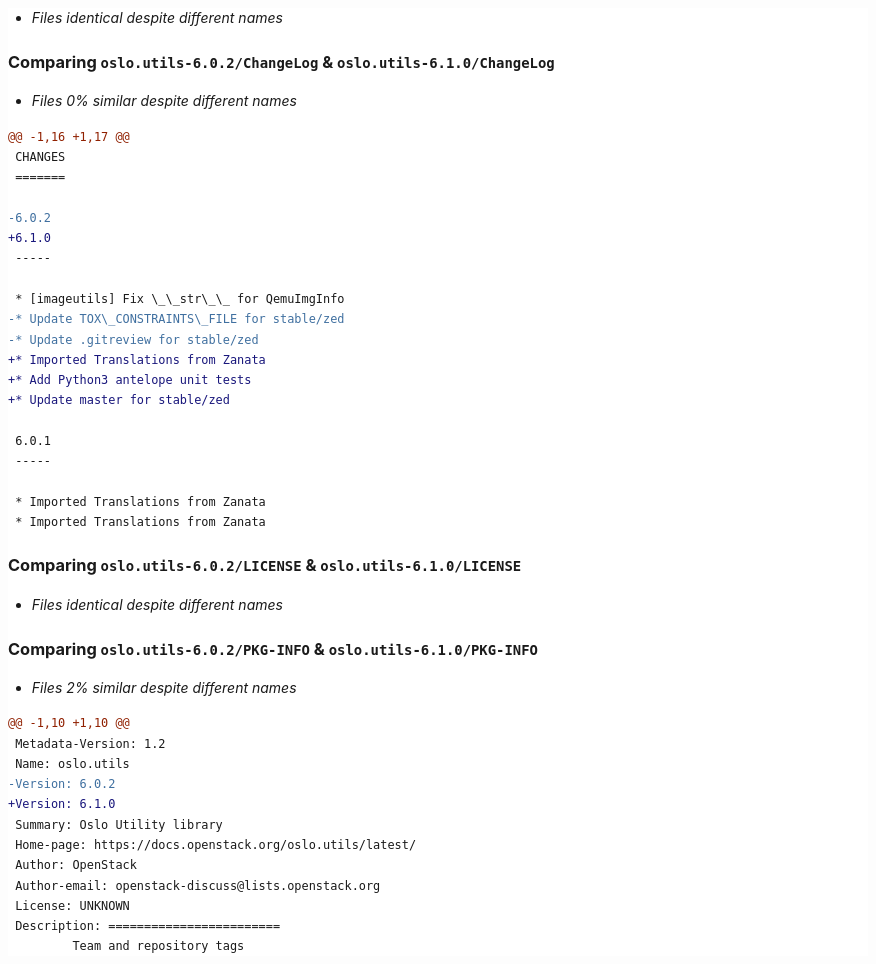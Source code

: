  * *Files identical despite different names*

### Comparing `oslo.utils-6.0.2/ChangeLog` & `oslo.utils-6.1.0/ChangeLog`

 * *Files 0% similar despite different names*

```diff
@@ -1,16 +1,17 @@
 CHANGES
 =======
 
-6.0.2
+6.1.0
 -----
 
 * [imageutils] Fix \_\_str\_\_ for QemuImgInfo
-* Update TOX\_CONSTRAINTS\_FILE for stable/zed
-* Update .gitreview for stable/zed
+* Imported Translations from Zanata
+* Add Python3 antelope unit tests
+* Update master for stable/zed
 
 6.0.1
 -----
 
 * Imported Translations from Zanata
 * Imported Translations from Zanata
```

### Comparing `oslo.utils-6.0.2/LICENSE` & `oslo.utils-6.1.0/LICENSE`

 * *Files identical despite different names*

### Comparing `oslo.utils-6.0.2/PKG-INFO` & `oslo.utils-6.1.0/PKG-INFO`

 * *Files 2% similar despite different names*

```diff
@@ -1,10 +1,10 @@
 Metadata-Version: 1.2
 Name: oslo.utils
-Version: 6.0.2
+Version: 6.1.0
 Summary: Oslo Utility library
 Home-page: https://docs.openstack.org/oslo.utils/latest/
 Author: OpenStack
 Author-email: openstack-discuss@lists.openstack.org
 License: UNKNOWN
 Description: ========================
         Team and repository tags
```
